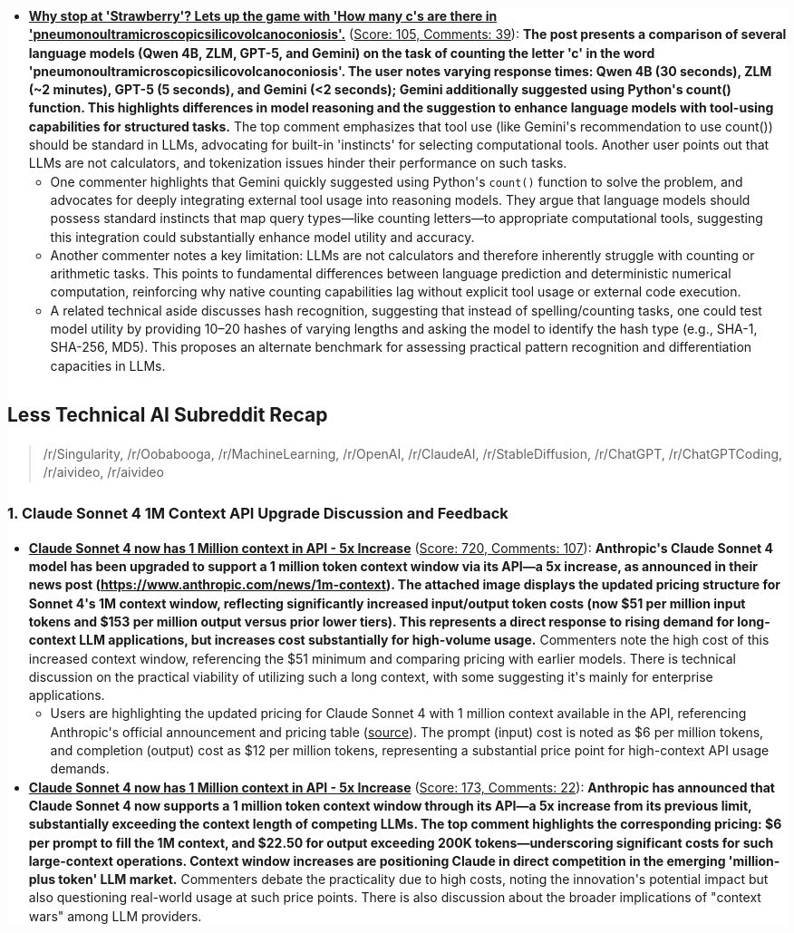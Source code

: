 - [**Why stop at 'Strawberry'? Lets up the game with 'How many c's are there in 'pneumonoultramicroscopicsilicovolcanoconiosis'.**](https://i.redd.it/2e65cn38fjif1.png) ([Score: 105, Comments: 39](https://www.reddit.com/r/LocalLLaMA/comments/1mo1vre/why_stop_at_strawberry_lets_up_the_game_with_how/)): **The post presents a comparison of several language models (Qwen 4B, ZLM, GPT-5, and Gemini) on the task of counting the letter 'c' in the word 'pneumonoultramicroscopicsilicovolcanoconiosis'. The user notes varying response times: Qwen 4B (30 seconds), ZLM (~2 minutes), GPT-5 (5 seconds), and Gemini (<2 seconds); Gemini additionally suggested using Python's count() function. This highlights differences in model reasoning and the suggestion to enhance language models with tool-using capabilities for structured tasks.** The top comment emphasizes that tool use (like Gemini's recommendation to use count()) should be standard in LLMs, advocating for built-in 'instincts' for selecting computational tools. Another user points out that LLMs are not calculators, and tokenization issues hinder their performance on such tasks.
    - One commenter highlights that Gemini quickly suggested using Python's `count()` function to solve the problem, and advocates for deeply integrating external tool usage into reasoning models. They argue that language models should possess standard instincts that map query types—like counting letters—to appropriate computational tools, suggesting this integration could substantially enhance model utility and accuracy.
    - Another commenter notes a key limitation: LLMs are not calculators and therefore inherently struggle with counting or arithmetic tasks. This points to fundamental differences between language prediction and deterministic numerical computation, reinforcing why native counting capabilities lag without explicit tool usage or external code execution.
    - A related technical aside discusses hash recognition, suggesting that instead of spelling/counting tasks, one could test model utility by providing 10–20 hashes of varying lengths and asking the model to identify the hash type (e.g., SHA-1, SHA-256, MD5). This proposes an alternate benchmark for assessing practical pattern recognition and differentiation capacities in LLMs.

## Less Technical AI Subreddit Recap

> /r/Singularity, /r/Oobabooga, /r/MachineLearning, /r/OpenAI, /r/ClaudeAI, /r/StableDiffusion, /r/ChatGPT, /r/ChatGPTCoding, /r/aivideo, /r/aivideo
> 

### 1. Claude Sonnet 4 1M Context API Upgrade Discussion and Feedback

- [**Claude Sonnet 4 now has 1 Million context in API - 5x Increase**](https://i.redd.it/m3kve1gj5mif1.png) ([Score: 720, Comments: 107](https://www.reddit.com/r/singularity/comments/1mod36n/claude_sonnet_4_now_has_1_million_context_in_api/)): **Anthropic's Claude Sonnet 4 model has been upgraded to support a 1 million token context window via its API—a 5x increase, as announced in their news post (https://www.anthropic.com/news/1m-context). The attached image displays the updated pricing structure for Sonnet 4's 1M context window, reflecting significantly increased input/output token costs (now $51 per million input tokens and $153 per million output versus prior lower tiers). This represents a direct response to rising demand for long-context LLM applications, but increases cost substantially for high-volume usage.** Commenters note the high cost of this increased context window, referencing the $51 minimum and comparing pricing with earlier models. There is technical discussion on the practical viability of utilizing such a long context, with some suggesting it's mainly for enterprise applications.
    - Users are highlighting the updated pricing for Claude Sonnet 4 with 1 million context available in the API, referencing Anthropic's official announcement and pricing table ([source](https://www.anthropic.com/news/1m-context)). The prompt (input) cost is noted as $6 per million tokens, and completion (output) cost as $12 per million tokens, representing a substantial price point for high-context API usage demands.
- [**Claude Sonnet 4 now has 1 Million context in API - 5x Increase**](https://i.redd.it/m3kve1gj5mif1.png) ([Score: 173, Comments: 22](https://www.reddit.com/r/Bard/comments/1moddrp/claude_sonnet_4_now_has_1_million_context_in_api/)): **Anthropic has announced that Claude Sonnet 4 now supports a 1 million token context window through its API—a 5x increase from its previous limit, substantially exceeding the context length of competing LLMs. The top comment highlights the corresponding pricing: $6 per prompt to fill the 1M context, and $22.50 for output exceeding 200K tokens—underscoring significant costs for such large-context operations. Context window increases are positioning Claude in direct competition in the emerging 'million-plus token' LLM market.** Commenters debate the practicality due to high costs, noting the innovation's potential impact but also questioning real-world usage at such price points. There is also discussion about the broader implications of "context wars" among LLM providers.